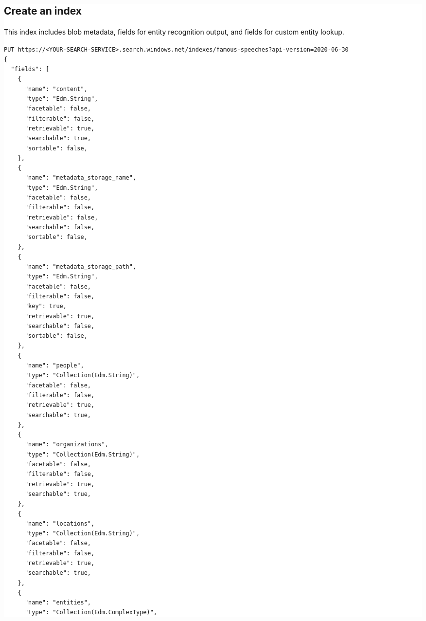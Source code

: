 ## Create an index

This index includes blob metadata, fields for entity recognition output, and fields for custom entity lookup.

```
PUT https://<YOUR-SEARCH-SERVICE>.search.windows.net/indexes/famous-speeches?api-version=2020-06-30
{
  "fields": [
    {
      "name": "content",
      "type": "Edm.String",
      "facetable": false,
      "filterable": false,
      "retrievable": true,
      "searchable": true,
      "sortable": false,
    },
    {
      "name": "metadata_storage_name",
      "type": "Edm.String",
      "facetable": false,
      "filterable": false,
      "retrievable": false,
      "searchable": false,
      "sortable": false,
    },
    {
      "name": "metadata_storage_path",
      "type": "Edm.String",
      "facetable": false,
      "filterable": false,
      "key": true,
      "retrievable": true,
      "searchable": false,
      "sortable": false,
    },
    {
      "name": "people",
      "type": "Collection(Edm.String)",
      "facetable": false,
      "filterable": false,
      "retrievable": true,
      "searchable": true,
    },
    {
      "name": "organizations",
      "type": "Collection(Edm.String)",
      "facetable": false,
      "filterable": false,
      "retrievable": true,
      "searchable": true,
    },
    {
      "name": "locations",
      "type": "Collection(Edm.String)",
      "facetable": false,
      "filterable": false,
      "retrievable": true,
      "searchable": true,
    },
    {
      "name": "entities",
      "type": "Collection(Edm.ComplexType)",
```